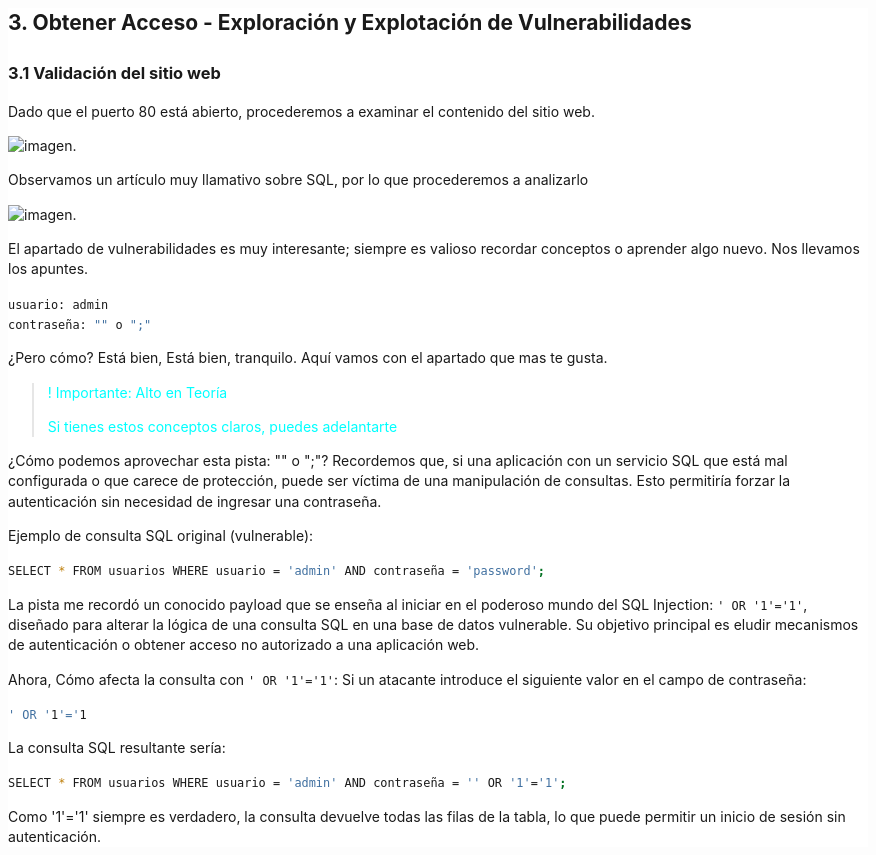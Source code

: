## 3. Obtener Acceso - Exploración y Explotación de Vulnerabilidades

### 3.1 Validación del sitio web

Dado que el puerto 80 está abierto, procederemos a examinar el contenido del sitio web.

![imagen.](https://github.com/V4lcyfer/blog-images/blob/main/HackerLabs/Calamar/3.png?raw=true "sitio web")

Observamos un artículo muy llamativo sobre SQL, por lo que procederemos a analizarlo

![imagen.](https://github.com/V4lcyfer/blog-images/blob/main/HackerLabs/Calamar/4.png?raw=true "sitio web")

El apartado de vulnerabilidades es muy interesante; siempre es valioso recordar conceptos o aprender algo nuevo. Nos llevamos los apuntes.

```bash
usuario: admin
contraseña: "" o ";"
```
 ¿Pero cómo? Está bien, Está bien, tranquilo. Aquí vamos con el apartado que mas te gusta.

 ><span style="color:Cyan">! Importante: Alto en Teoría </span>
>
><span style="color:Cyan">Si tienes estos conceptos claros, puedes adelantarte</span> 

¿Cómo podemos aprovechar esta pista: "" o ";"? 
Recordemos que, si una aplicación con un servicio SQL que está mal configurada o que carece de protección, puede ser víctima de una manipulación de consultas. Esto permitiría forzar la autenticación sin necesidad de ingresar una contraseña.

Ejemplo de consulta SQL original (vulnerable):

```bash
SELECT * FROM usuarios WHERE usuario = 'admin' AND contraseña = 'password';
```

La pista me recordó un conocido payload que se enseña al iniciar en el poderoso mundo del SQL Injection: `' OR '1'='1'`, diseñado para alterar la lógica de una consulta SQL en una base de datos vulnerable. Su objetivo principal es eludir mecanismos de autenticación o obtener acceso no autorizado a una aplicación web.

Ahora, Cómo afecta la consulta con `' OR '1'='1'`:
Si un atacante introduce el siguiente valor en el campo de contraseña:

```bash
' OR '1'='1
```

La consulta SQL resultante sería:

```bash
SELECT * FROM usuarios WHERE usuario = 'admin' AND contraseña = '' OR '1'='1';
```

Como '1'='1' siempre es verdadero, la consulta devuelve todas las filas de la tabla, lo que puede permitir un inicio de sesión sin autenticación.
